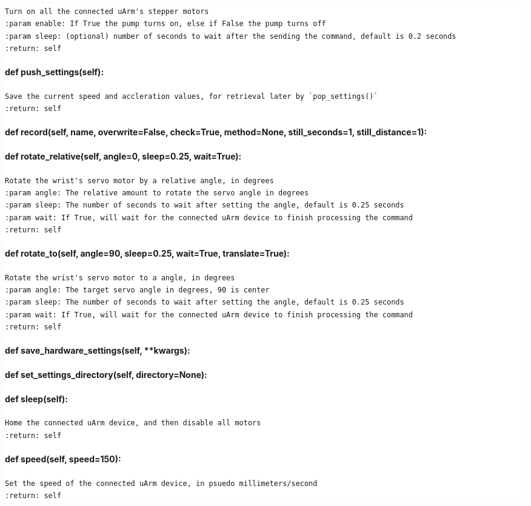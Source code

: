 ```
Turn on all the connected uArm's stepper motors
:param enable: If True the pump turns on, else if False the pump turns off
:param sleep: (optional) number of seconds to wait after the sending the command, default is 0.2 seconds
:return: self
```

#### def push_settings(self):

```
Save the current speed and accleration values, for retrieval later by `pop_settings()`
:return: self
```

#### def record(self, name, overwrite=False, check=True, method=None, still_seconds=1, still_distance=1):


#### def rotate_relative(self, angle=0, sleep=0.25, wait=True):

```
Rotate the wrist's servo motor by a relative angle, in degrees
:param angle: The relative amount to rotate the servo angle in degrees
:param sleep: The number of seconds to wait after setting the angle, default is 0.25 seconds
:param wait: If True, will wait for the connected uArm device to finish processing the command
:return: self
```

#### def rotate_to(self, angle=90, sleep=0.25, wait=True, translate=True):

```
Rotate the wrist's servo motor to a angle, in degrees
:param angle: The target servo angle in degrees, 90 is center
:param sleep: The number of seconds to wait after setting the angle, default is 0.25 seconds
:param wait: If True, will wait for the connected uArm device to finish processing the command
:return: self
```

#### def save_hardware_settings(self, **kwargs):


#### def set_settings_directory(self, directory=None):


#### def sleep(self):

```
Home the connected uArm device, and then disable all motors
:return: self
```

#### def speed(self, speed=150):

```
Set the speed of the connected uArm device, in psuedo millimeters/second
:return: self
```
